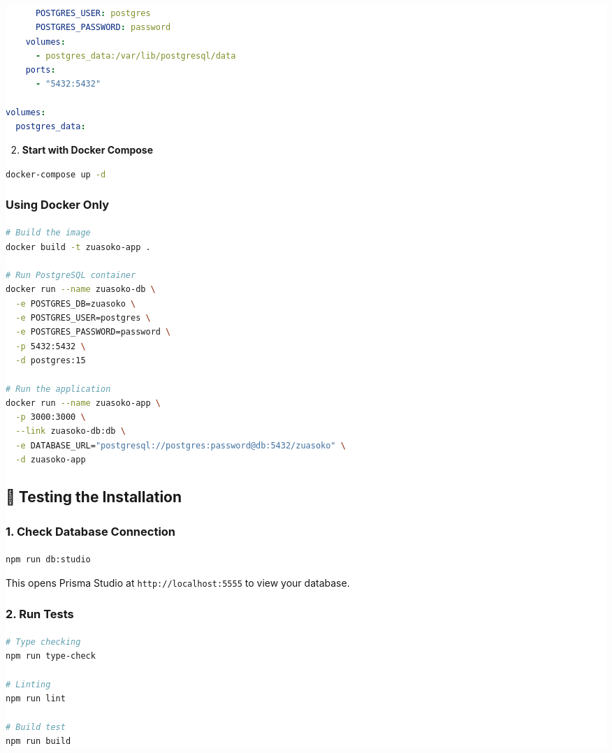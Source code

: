 ```yaml
      POSTGRES_USER: postgres
      POSTGRES_PASSWORD: password
    volumes:
      - postgres_data:/var/lib/postgresql/data
    ports:
      - "5432:5432"

volumes:
  postgres_data:
```

2. **Start with Docker Compose**

```bash
docker-compose up -d
```

### Using Docker Only

```bash
# Build the image
docker build -t zuasoko-app .

# Run PostgreSQL container
docker run --name zuasoko-db \
  -e POSTGRES_DB=zuasoko \
  -e POSTGRES_USER=postgres \
  -e POSTGRES_PASSWORD=password \
  -p 5432:5432 \
  -d postgres:15

# Run the application
docker run --name zuasoko-app \
  -p 3000:3000 \
  --link zuasoko-db:db \
  -e DATABASE_URL="postgresql://postgres:password@db:5432/zuasoko" \
  -d zuasoko-app
```

## 🧪 Testing the Installation

### 1. Check Database Connection

```bash
npm run db:studio
```

This opens Prisma Studio at `http://localhost:5555` to view your database.

### 2. Run Tests

```bash
# Type checking
npm run type-check

# Linting
npm run lint

# Build test
npm run build
```
